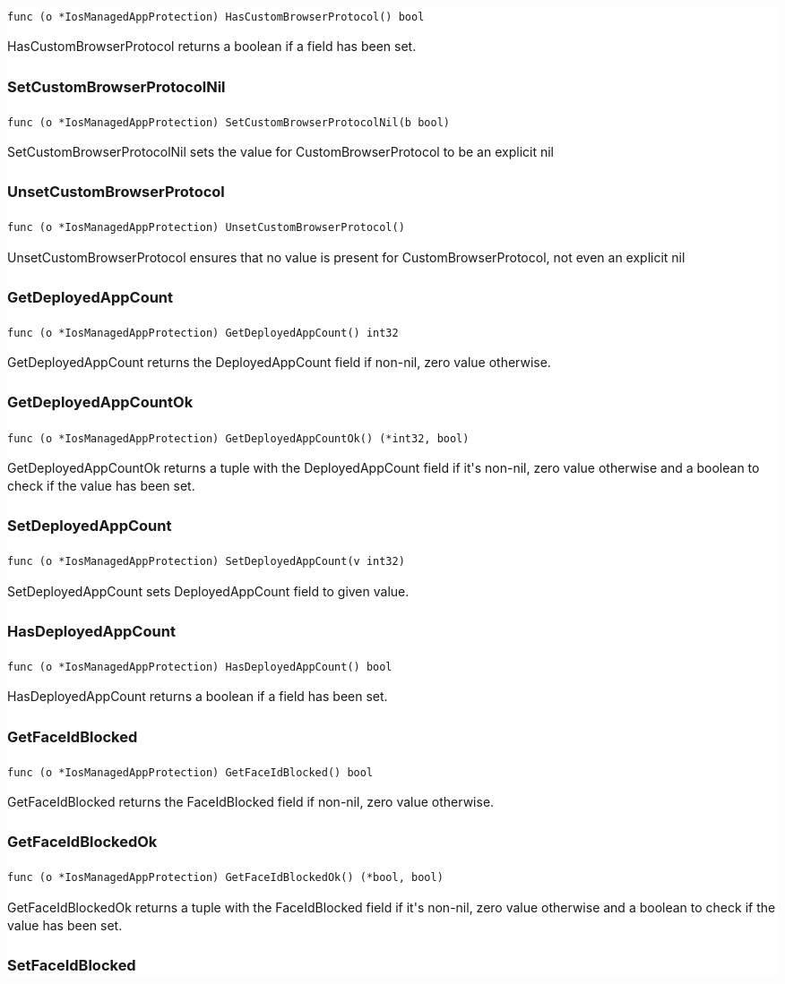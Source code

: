 `func (o *IosManagedAppProtection) HasCustomBrowserProtocol() bool`

HasCustomBrowserProtocol returns a boolean if a field has been set.

### SetCustomBrowserProtocolNil

`func (o *IosManagedAppProtection) SetCustomBrowserProtocolNil(b bool)`

 SetCustomBrowserProtocolNil sets the value for CustomBrowserProtocol to be an explicit nil

### UnsetCustomBrowserProtocol
`func (o *IosManagedAppProtection) UnsetCustomBrowserProtocol()`

UnsetCustomBrowserProtocol ensures that no value is present for CustomBrowserProtocol, not even an explicit nil
### GetDeployedAppCount

`func (o *IosManagedAppProtection) GetDeployedAppCount() int32`

GetDeployedAppCount returns the DeployedAppCount field if non-nil, zero value otherwise.

### GetDeployedAppCountOk

`func (o *IosManagedAppProtection) GetDeployedAppCountOk() (*int32, bool)`

GetDeployedAppCountOk returns a tuple with the DeployedAppCount field if it's non-nil, zero value otherwise
and a boolean to check if the value has been set.

### SetDeployedAppCount

`func (o *IosManagedAppProtection) SetDeployedAppCount(v int32)`

SetDeployedAppCount sets DeployedAppCount field to given value.

### HasDeployedAppCount

`func (o *IosManagedAppProtection) HasDeployedAppCount() bool`

HasDeployedAppCount returns a boolean if a field has been set.

### GetFaceIdBlocked

`func (o *IosManagedAppProtection) GetFaceIdBlocked() bool`

GetFaceIdBlocked returns the FaceIdBlocked field if non-nil, zero value otherwise.

### GetFaceIdBlockedOk

`func (o *IosManagedAppProtection) GetFaceIdBlockedOk() (*bool, bool)`

GetFaceIdBlockedOk returns a tuple with the FaceIdBlocked field if it's non-nil, zero value otherwise
and a boolean to check if the value has been set.

### SetFaceIdBlocked
